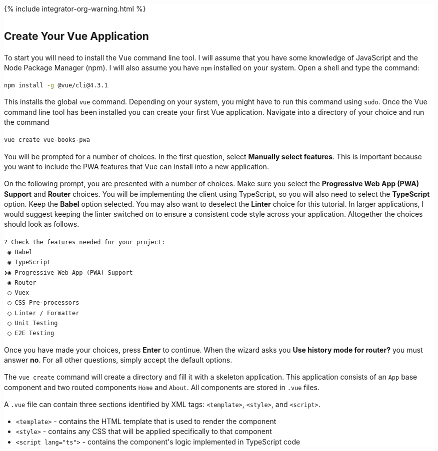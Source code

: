 {% include integrator-org-warning.html %}

## Create Your Vue Application

To start you will need to install the Vue command line tool. I will assume that you have some knowledge of JavaScript and the Node Package Manager (npm). I will also assume you have `npm` installed on your system. Open a shell and type the command:

```bash
npm install -g @vue/cli@4.3.1
```

This installs the global `vue` command. Depending on your system, you might have to run this command using `sudo`. Once the Vue command line tool has been installed you can create your first Vue application. Navigate into a directory of your choice and run the command

```bash
vue create vue-books-pwa
```

You will be prompted for a number of choices. In the first question, select **Manually select features**. This is important because you want to include the PWA features that Vue can install into a new application. 

On the following prompt, you are presented with a number of choices. Make sure you select the **Progressive Web App (PWA) Support** and **Router** choices. You will be implementing the client using TypeScript, so you will also need to select the **TypeScript** option. Keep the **Babel** option selected. You may also want to deselect the **Linter** choice for this tutorial. In larger applications, I would suggest keeping the linter switched on to ensure a consistent code style across your application. Altogether the choices should look as follows.

```
? Check the features needed for your project:
 ◉ Babel
 ◉ TypeScript
❯◉ Progressive Web App (PWA) Support
 ◉ Router
 ◯ Vuex
 ◯ CSS Pre-processors
 ◯ Linter / Formatter
 ◯ Unit Testing
 ◯ E2E Testing
```

Once you have made your choices, press **Enter** to continue. When the wizard asks you **Use history mode for router?** you must answer **no**. For all other questions, simply accept the default options.

The `vue create` command will create a directory and fill it with a skeleton application. This application consists of an `App` base component and two routed components `Home` and `About`. All components are stored in `.vue` files. 

A `.vue` file can contain three sections identified by XML tags: `<template>`, `<style>`, and `<script>`. 

* `<template>` - contains the HTML template that is used to render the component
* `<style>` - contains any CSS that will be applied specifically to that component
* `<script lang="ts">` - contains the component's logic implemented in TypeScript code
